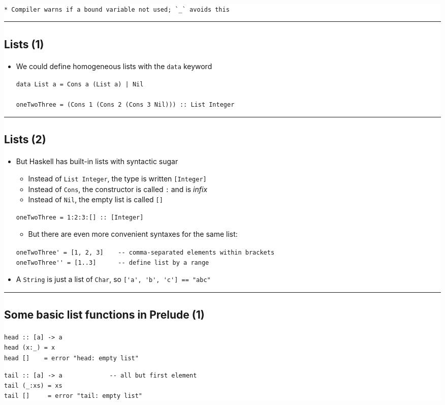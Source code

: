     * Compiler warns if a bound variable not used; `_` avoids this



---


## Lists (1)

* We could define homogeneous lists with the `data` keyword

    ``` 
    data List a = Cons a (List a) | Nil

    oneTwoThree = (Cons 1 (Cons 2 (Cons 3 Nil))) :: List Integer
    ```



---


## Lists (2)

* But Haskell has built-in lists with syntactic sugar
    * Instead of `List Integer`, the type is written `[Integer]`
    * Instead of `Cons`, the constructor is called `:` and is *infix*
    * Instead of `Nil`, the empty list is called `[]`

    ``` 
    oneTwoThree = 1:2:3:[] :: [Integer]
    ```

    * But there are even more convenient syntaxes for the same list:

    ``` 
    oneTwoThree' = [1, 2, 3]    -- comma-separated elements within brackets
    oneTwoThree'' = [1..3]      -- define list by a range
    ```

* A `String` is just a list of `Char`, so `['a', 'b', 'c'] == "abc"`


---



## Some basic list functions in Prelude (1)

``` 
head :: [a] -> a
head (x:_) = x
head []    = error "head: empty list"
```

``` 
tail :: [a] -> a             -- all but first element
tail (_:xs) = xs
tail []     = error "tail: empty list"
```

